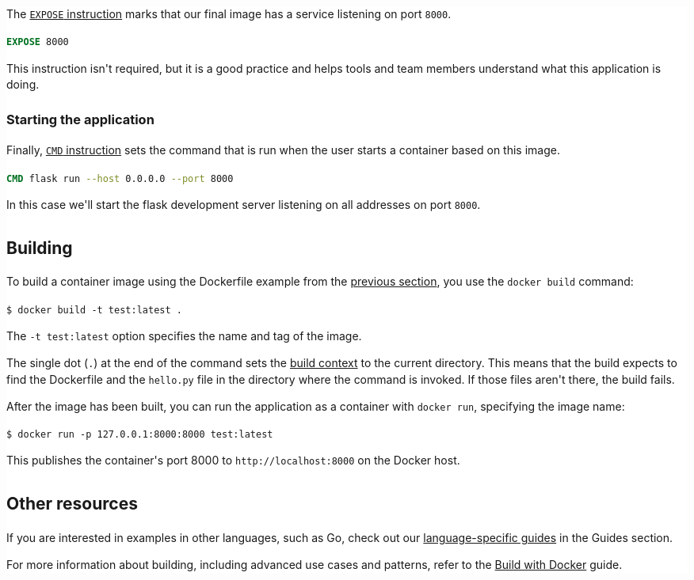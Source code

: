 The [`EXPOSE` instruction](../../engine/reference/builder.md#expose) marks that
our final image has a service listening on port `8000`.

```dockerfile
EXPOSE 8000
```

This instruction isn't required, but it is a good practice and helps tools and
team members understand what this application is doing.

### Starting the application

Finally, [`CMD` instruction](../../engine/reference/builder.md#cmd) sets the
command that is run when the user starts a container based on this image.

```dockerfile
CMD flask run --host 0.0.0.0 --port 8000
```

In this case we'll start the flask development server listening on all addresses
on port `8000`.

## Building

To build a container image using the Dockerfile example from the
[previous section](#example), you use the `docker build` command:

```console
$ docker build -t test:latest .
```

The `-t test:latest` option specifies the name and tag of the image.

The single dot (`.`) at the end of the command sets the
[build context](context.md) to the current directory. This means that the
build expects to find the Dockerfile and the `hello.py` file in the directory
where the command is invoked. If those files aren't there, the build fails.

After the image has been built, you can run the application as a container with
`docker run`, specifying the image name:

```console
$ docker run -p 127.0.0.1:8000:8000 test:latest
```

This publishes the container's port 8000 to `http://localhost:8000` on the
Docker host.

## Other resources

If you are interested in examples in other languages, such as Go, check out
our [language-specific guides](../../language/index.md) in the Guides section.

For more information about building, including advanced use cases and patterns,
refer to the [Build with Docker](../guide/index.md) guide.
